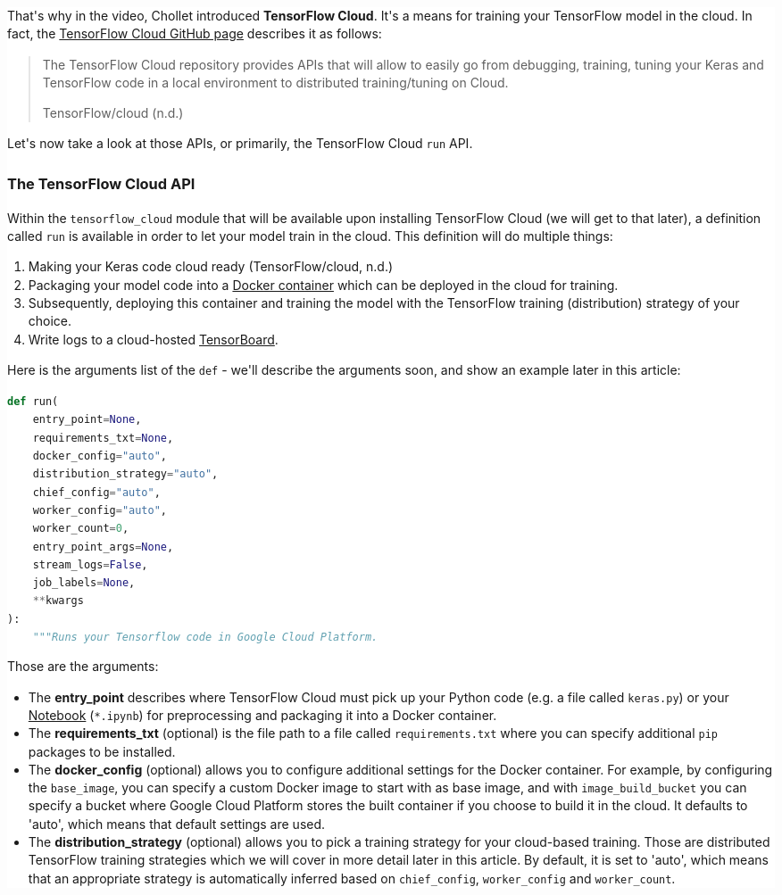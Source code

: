 That's why in the video, Chollet introduced **TensorFlow Cloud**. It's a means for training your TensorFlow model in the cloud. In fact, the [TensorFlow Cloud GitHub page](https://github.com/tensorflow/cloud) describes it as follows:

> The TensorFlow Cloud repository provides APIs that will allow to easily go from debugging, training, tuning your Keras and TensorFlow code in a local environment to distributed training/tuning on Cloud.
> 
> TensorFlow/cloud (n.d.)

Let's now take a look at those APIs, or primarily, the TensorFlow Cloud `run` API.

### The TensorFlow Cloud API

Within the `tensorflow_cloud` module that will be available upon installing TensorFlow Cloud (we will get to that later), a definition called `run` is available in order to let your model train in the cloud. This definition will do multiple things:

1. Making your Keras code cloud ready (TensorFlow/cloud, n.d.)
2. Packaging your model code into a [Docker container](https://www.machinecurve.com/index.php/2020/10/07/easy-install-of-jupyter-notebook-with-tensorflow-and-docker/#what-is-docker) which can be deployed in the cloud for training.
3. Subsequently, deploying this container and training the model with the TensorFlow training (distribution) strategy of your choice.
4. Write logs to a cloud-hosted [TensorBoard](https://www.machinecurve.com/index.php/2019/11/13/how-to-use-tensorboard-with-keras/).

Here is the arguments list of the `def` - we'll describe the arguments soon, and show an example later in this article:

```python
def run(
    entry_point=None,
    requirements_txt=None,
    docker_config="auto",
    distribution_strategy="auto",
    chief_config="auto",
    worker_config="auto",
    worker_count=0,
    entry_point_args=None,
    stream_logs=False,
    job_labels=None,
    **kwargs
):
    """Runs your Tensorflow code in Google Cloud Platform.
```

Those are the arguments:

- The **entry\_point** describes where TensorFlow Cloud must pick up your Python code (e.g. a file called `keras.py`) or your [Notebook](https://www.machinecurve.com/index.php/2020/10/07/easy-install-of-jupyter-notebook-with-tensorflow-and-docker/) (`*.ipynb`) for preprocessing and packaging it into a Docker container.
- The **requirements\_txt** (optional) is the file path to a file called `requirements.txt` where you can specify additional `pip` packages to be installed.
- The **docker\_config** (optional) allows you to configure additional settings for the Docker container. For example, by configuring the `base_image`, you can specify a custom Docker image to start with as base image, and with `image_build_bucket` you can specify a bucket where Google Cloud Platform stores the built container if you choose to build it in the cloud. It defaults to 'auto', which means that default settings are used.
- The **distribution\_strategy** (optional) allows you to pick a training strategy for your cloud-based training. Those are distributed TensorFlow training strategies which we will cover in more detail later in this article. By default, it is set to 'auto', which means that an appropriate strategy is automatically inferred based on `chief_config`, `worker_config` and `worker_count`.